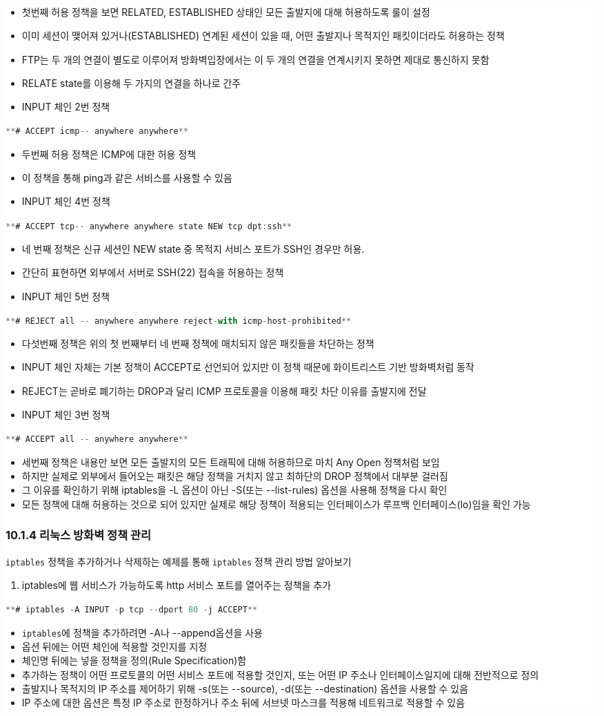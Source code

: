 - 첫번째 허용 정책을 보면 RELATED, ESTABLISHED 상태인 모든 출발지에 대해 허용하도록 룰이 설정
- 이미 세션이 맺어져 있거나(ESTABLISHED) 연계된 세션이 있을 때, 어떤 출발지나 목적지인 패킷이더라도 허용하는 정책
- FTP는 두 개의 연결이 별도로 이루어져 방화벽입장에서는 이 두 개의 연결을 연계시키지 못하면 제대로 통신하지 못함
- RELATE state를 이용해 두 가지의 연결을 하나로 간주

- INPUT 체인 2번 정책

```jsx
**# ACCEPT icmp-- anywhere anywhere**
```

- 두번째 허용 정책은 ICMP에 대한 허용 정책
- 이 정책을 통해 ping과 같은 서비스를 사용할 수 있음

- INPUT 체인 4번 정책

```jsx
**# ACCEPT tcp-- anywhere anywhere state NEW tcp dpt:ssh**
```

- 네 번째 정책은 신규 세션인 NEW state 중 목적지 서비스 포트가 SSH인 경우만 허용.
- 간단히 표현하면 외부에서 서버로 SSH(22) 접속을 허용하는 정책

- INPUT 체인 5번 정책

```jsx
**# REJECT all -- anywhere anywhere reject-with icmp-host-prohibited**
```

- 다섯번째 정책은 위의 첫 번째부터 네 번째 정책에 매치되지 않은 패킷들을 차단하는 정책
- INPUT 체인 자체는 기본 정책이 ACCEPT로 선언되어 있지만 이 정책 때문에 화이트리스트 기반 방화벽처럼 동작
- REJECT는 곧바로 폐기하는 DROP과 달리 ICMP 프로토콜을 이용해 패킷 차단 이유를 출발지에 전달

- INPUT 체인 3번 정책

```jsx
**# ACCEPT all -- anywhere anywhere**
```

- 세번째 정책은 내용만 보면 모든 출발지의 모든 트래픽에 대해 허용하므로 마치 Any Open 정책처럼 보임
- 하지만 실제로 외부에서 들어오는 패킷은 해당 정책을 거치지 않고 최하단의 DROP 정책에서 대부분 걸러짐
- 그 이유를 확인하기 위해 iptables을 -L 옵션이 아닌 -S(또는 --list-rules) 옵션을 사용해 정책을 다시 확인
- 모든 정책에 대해 허용하는 것으로 되어 있지만 실제로 해당 정책이 적용되는 인터페이스가 루프백 인터페이스(lo)임을 확인 가능

### 10.1.4 리눅스 방화벽 정책 관리

`iptables` 정책을 추가하거나 삭제하는 예제를 통해 `iptables` 정책 관리 방법 알아보기

1. iptables에 웹 서비스가 가능하도록 http 서비스 포트를 열어주는 정책을 추가

```jsx
**# iptables -A INPUT -p tcp --dport 80 -j ACCEPT**
```

- `iptables`에 정책을 추가하려면 -A나 --append옵션을 사용
- 옵션 뒤에는 어떤 체인에 적용할 것인지를 지정
- 체인명 뒤에는 넣을 정책을 정의(Rule Specification)함
- 추가하는 정책이 어떤 프로토콜의 어떤 서비스 포트에 적용할 것인지, 또는 어떤 IP 주소나 인터페이스일지에 대해 전반적으로 정의
- 출발지나 목적지의 IP 주소를 제어하기 위해 -s(또는 --source), -d(또는 --destination) 옵션을 사용할 수 있음
- IP 주소에 대한 옵션은 특정 IP 주소로 한정하거나 주소 뒤에 서브넷 마스크를 적용해 네트워크로 적용할 수 있음
    